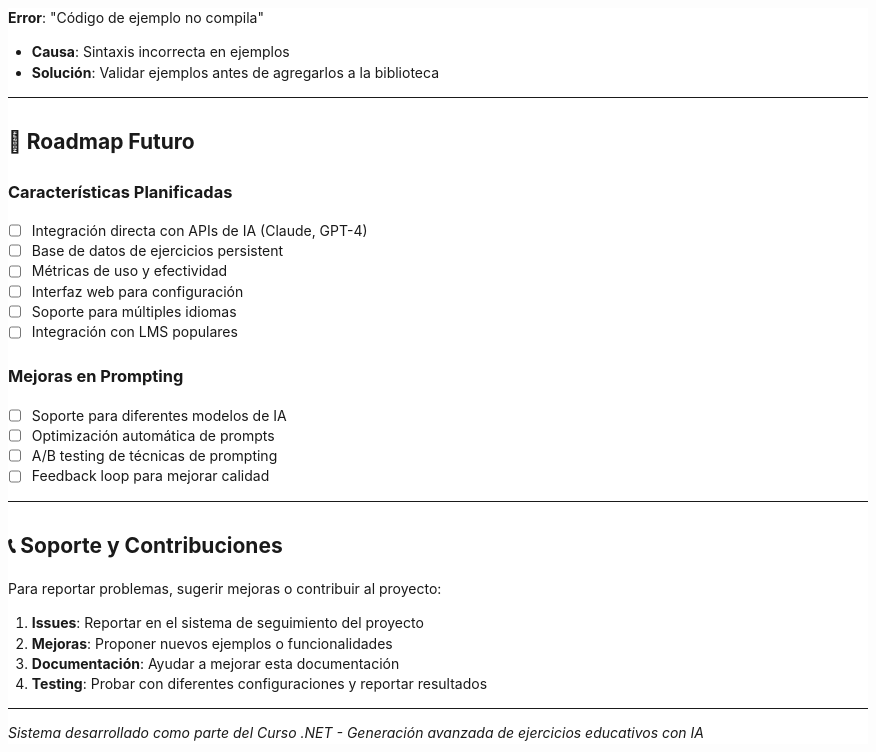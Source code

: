 **Error**: "Código de ejemplo no compila"
- **Causa**: Sintaxis incorrecta en ejemplos
- **Solución**: Validar ejemplos antes de agregarlos a la biblioteca

---

## 🎯 Roadmap Futuro

### Características Planificadas
- [ ] Integración directa con APIs de IA (Claude, GPT-4)
- [ ] Base de datos de ejercicios persistent
- [ ] Métricas de uso y efectividad
- [ ] Interfaz web para configuración
- [ ] Soporte para múltiples idiomas
- [ ] Integración con LMS populares

### Mejoras en Prompting
- [ ] Soporte para diferentes modelos de IA
- [ ] Optimización automática de prompts
- [ ] A/B testing de técnicas de prompting
- [ ] Feedback loop para mejorar calidad

---

## 📞 Soporte y Contribuciones

Para reportar problemas, sugerir mejoras o contribuir al proyecto:

1. **Issues**: Reportar en el sistema de seguimiento del proyecto
2. **Mejoras**: Proponer nuevos ejemplos o funcionalidades
3. **Documentación**: Ayudar a mejorar esta documentación
4. **Testing**: Probar con diferentes configuraciones y reportar resultados

---

*Sistema desarrollado como parte del Curso .NET - Generación avanzada de ejercicios educativos con IA*